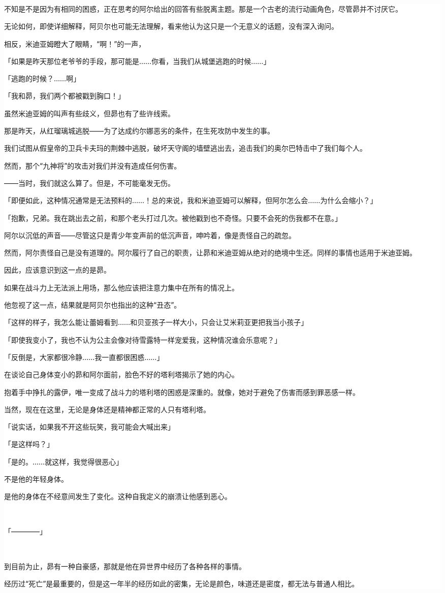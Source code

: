 不知是不是因为有相同的困惑，正在思考的阿尔给出的回答有些脱离主题。那是一个古老的流行动画角色，尽管昴并不讨厌它。

无论如何，即使详细解释，阿贝尔也可能无法理解，看来他认为这只是一个无意义的话题，没有深入询问。

相反，米迪亚姆瞪大了眼睛，“啊！”的一声，

「如果是昨天那位老爷爷的手段，那可能是……你看，当我们从城堡逃跑的时候……」

「逃跑的时候？……啊」

「我和昴，我们两个都被戳到胸口！」

虽然米迪亚姆的叫声有些歧义，但昴也有了些许线索。

那是昨天，从红瑠璃城逃脱——为了达成约尔娜恶劣的条件，在生死攻防中发生的事。

我们试图从假皇帝的卫兵卡夫玛的荆棘中逃脱，破坏天守阁的墙壁逃出去，追击我们的奥尔巴特击中了我们每个人。

然而，那个“九神将”的攻击对我们并没有造成任何伤害。

——当时，我们就这么算了。但是，不可能毫发无伤。

「即便如此，这种情况通常是无法预料的……！总的来说，我和米迪亚姆可以解释，但阿尔怎么会……为什么会缩小？」

「抱歉，兄弟。我在跳出去之前，和那个老头打过几次。被他戳到也不奇怪。只要不会死的伤我都不在意。」

阿尔以沉低的声音——尽管这只是青少年变声前的低沉声音，呻吟着，像是责怪自己的疏忽。

然而，阿尔责怪自己是没有道理的。阿尔履行了自己的职责，让昴和米迪亚姆从绝对的绝境中生还。同样的事情也适用于米迪亚姆。

因此，应该意识到这一点的是昴。

如果在战斗力上无法派上用场，那么他应该把注意力集中在所有的情况上。

他忽视了这一点，结果就是阿贝尔也指出的这种“丑态”。

「这样的样子，我怎么能让蕾姆看到……和贝亚孩子一样大小，只会让艾米莉亚更把我当小孩子」

「即使我变小了，我也不认为公主会像对待雪露特一样宠爱我，这种情况谁会乐意呢？」

「反倒是，大家都很冷静……我一直都很困惑……」

在谈论自己身体变小的昴和阿尔面前，脸色不好的塔利塔揭示了她的内心。

抱着手中挣扎的露伊，唯一变成了战斗力的塔利塔的困惑是深重的。就像，她对于避免了伤害而感到罪恶感一样。

当然，现在在这里，无论是身体还是精神都正常的人只有塔利塔。

「说实话，如果我不开这些玩笑，我可能会大喊出来」

「是这样吗？」

「是的。……就这样，我觉得很恶心」

不是他的年轻身体。

是他的身体在不经意间发生了变化。这种自我定义的崩溃让他感到恶心。

　

「――――」

　

到目前为止，昴有一种自豪感，那就是他在异世界中经历了各种各样的事情。

经历过“死亡”是最重要的，但是这一年半的经历如此的密集，无论是颜色，味道还是密度，都无法与普通人相比。
